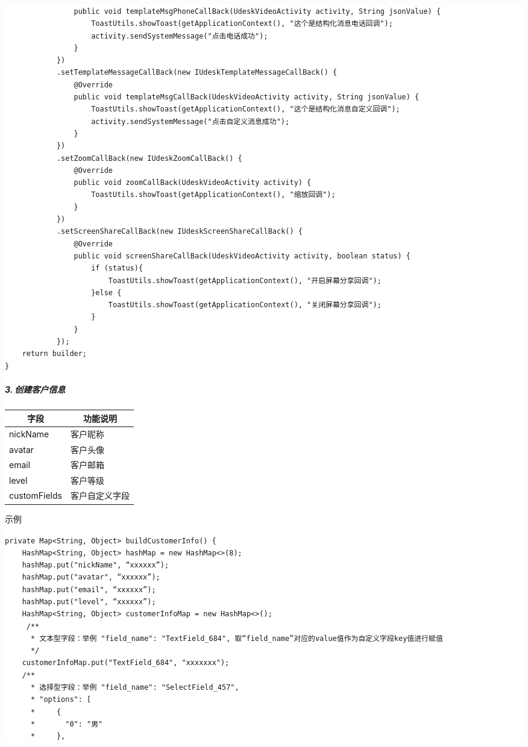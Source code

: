                    public void templateMsgPhoneCallBack(UdeskVideoActivity activity, String jsonValue) {
                        ToastUtils.showToast(getApplicationContext(), "这个是结构化消息电话回调");
                        activity.sendSystemMessage("点击电话成功");
                    }
                })
                .setTemplateMessageCallBack(new IUdeskTemplateMessageCallBack() {
                    @Override
                    public void templateMsgCallBack(UdeskVideoActivity activity, String jsonValue) {
                        ToastUtils.showToast(getApplicationContext(), "这个是结构化消息自定义回调");
                        activity.sendSystemMessage("点击自定义消息成功");
                    }
                })
                .setZoomCallBack(new IUdeskZoomCallBack() {
                    @Override
                    public void zoomCallBack(UdeskVideoActivity activity) {
                        ToastUtils.showToast(getApplicationContext(), "缩放回调");
                    }
                })
                .setScreenShareCallBack(new IUdeskScreenShareCallBack() {
                    @Override
                    public void screenShareCallBack(UdeskVideoActivity activity, boolean status) {
                        if (status){
                            ToastUtils.showToast(getApplicationContext(), "开启屏幕分享回调");
                        }else {
                            ToastUtils.showToast(getApplicationContext(), "关闭屏幕分享回调");
                        }
                    }
                });
        return builder;
    }



##### 3. 创建客户信息 

|字段         |功能说明  |
| -----------|--------- |
|nickName    |客户昵称 |
|avatar      |客户头像 |
|email       |客户邮箱 |   
|level       |客户等级 |
|customFields |客户自定义字段 |
	
示例

    private Map<String, Object> buildCustomerInfo() {
        HashMap<String, Object> hashMap = new HashMap<>(8);
		hashMap.put("nickName", “xxxxxx”);
		hashMap.put("avatar", “xxxxxx”);
		hashMap.put("email", “xxxxxx”);
		hashMap.put("level", “xxxxxx”);
		HashMap<String, Object> customerInfoMap = new HashMap<>();
		 /**
	      * 文本型字段：举例 "field_name": "TextField_684", 取“field_name”对应的value值作为自定义字段key值进行赋值
	      */
		customerInfoMap.put("TextField_684", "xxxxxxx");
		/**
	      * 选择型字段：举例 "field_name": "SelectField_457",
		  *	"options": [
		  *		{
		  *   	  "0": "男"
		  * 	}, 